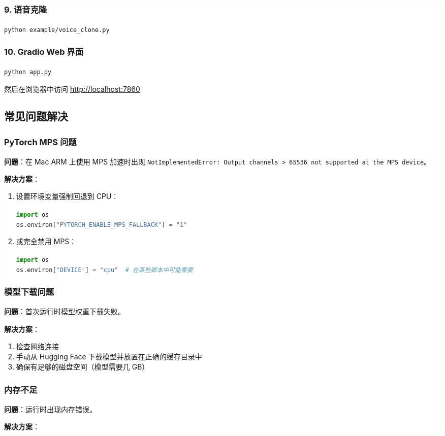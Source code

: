 ### 9. 语音克隆

```bash
python example/voice_clone.py

```

### 10. Gradio Web 界面

```bash
python app.py

```

然后在浏览器中访问 [http://localhost:7860](http://localhost:7860/)

## 常见问题解决

### PyTorch MPS 问题

**问题**：在 Mac ARM 上使用 MPS 加速时出现 `NotImplementedError: Output channels > 65536 not supported at the MPS device`。

**解决方案**：

1. 设置环境变量强制回退到 CPU：
    
    ```python
    import os
    os.environ["PYTORCH_ENABLE_MPS_FALLBACK"] = "1"
    
    ```
    
2. 或完全禁用 MPS：
    
    ```python
    import os
    os.environ["DEVICE"] = "cpu"  # 在某些脚本中可能需要
    
    ```
    

### 模型下载问题

**问题**：首次运行时模型权重下载失败。

**解决方案**：

1. 检查网络连接
2. 手动从 Hugging Face 下载模型并放置在正确的缓存目录中
3. 确保有足够的磁盘空间（模型需要几 GB）

### 内存不足

**问题**：运行时出现内存错误。

**解决方案**：
